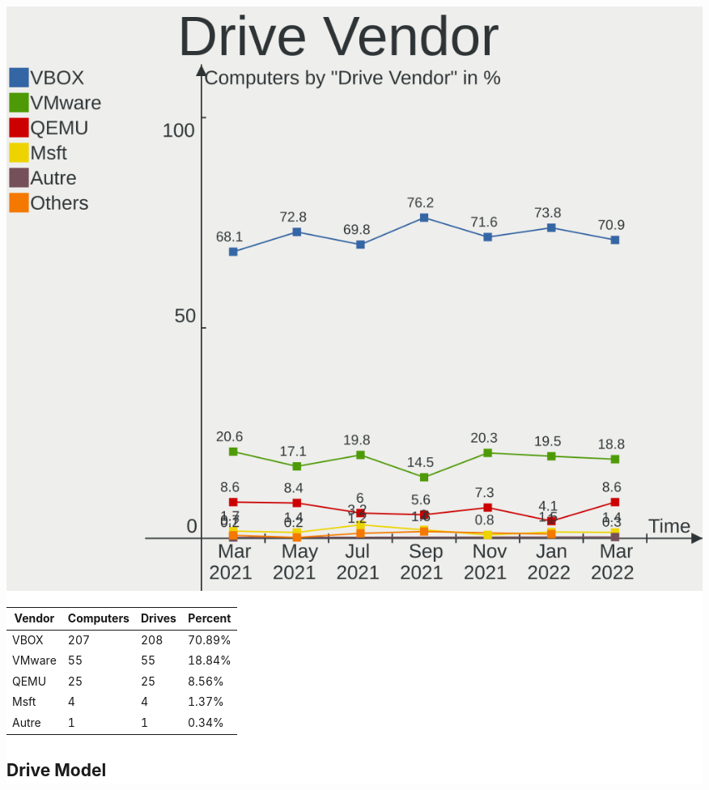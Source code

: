 ![Drive Vendor](./All/images/line_chart/drive_vendor.svg)

| Vendor | Computers | Drives | Percent |
|--------|-----------|--------|---------|
| VBOX   | 207       | 208    | 70.89%  |
| VMware | 55        | 55     | 18.84%  |
| QEMU   | 25        | 25     | 8.56%   |
| Msft   | 4         | 4      | 1.37%   |
| Autre  | 1         | 1      | 0.34%   |

Drive Model
-----------
